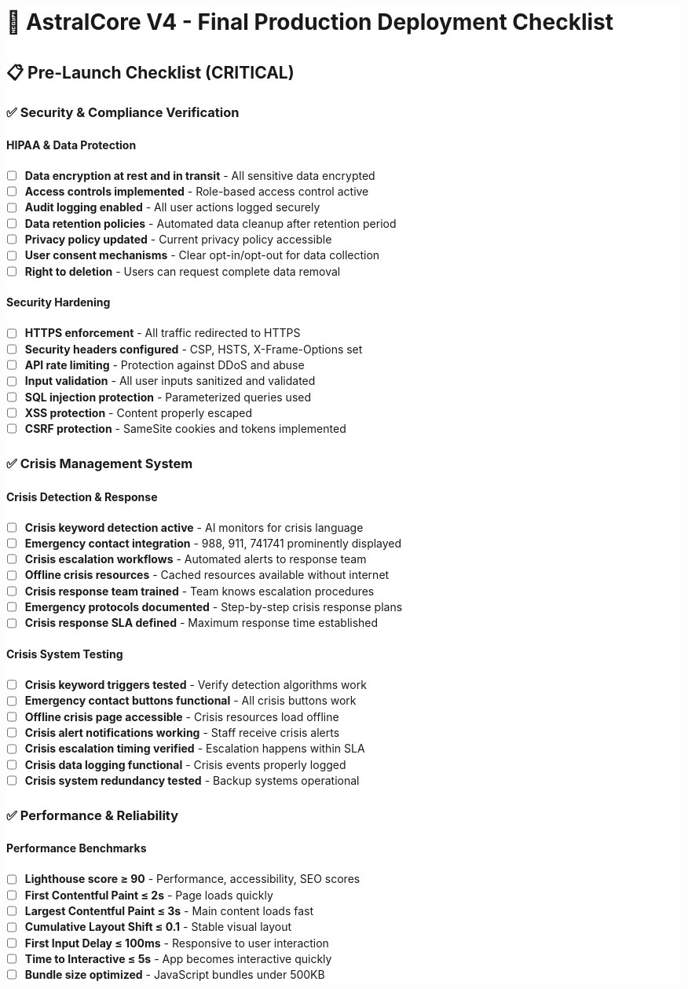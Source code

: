 # 🚀 AstralCore V4 - Final Production Deployment Checklist

## 📋 Pre-Launch Checklist (CRITICAL)

### ✅ Security & Compliance Verification

#### **HIPAA & Data Protection**
- [ ] **Data encryption at rest and in transit** - All sensitive data encrypted
- [ ] **Access controls implemented** - Role-based access control active
- [ ] **Audit logging enabled** - All user actions logged securely
- [ ] **Data retention policies** - Automated data cleanup after retention period
- [ ] **Privacy policy updated** - Current privacy policy accessible
- [ ] **User consent mechanisms** - Clear opt-in/opt-out for data collection
- [ ] **Right to deletion** - Users can request complete data removal

#### **Security Hardening**
- [ ] **HTTPS enforcement** - All traffic redirected to HTTPS
- [ ] **Security headers configured** - CSP, HSTS, X-Frame-Options set
- [ ] **API rate limiting** - Protection against DDoS and abuse
- [ ] **Input validation** - All user inputs sanitized and validated
- [ ] **SQL injection protection** - Parameterized queries used
- [ ] **XSS protection** - Content properly escaped
- [ ] **CSRF protection** - SameSite cookies and tokens implemented

### ✅ Crisis Management System

#### **Crisis Detection & Response**
- [ ] **Crisis keyword detection active** - AI monitors for crisis language
- [ ] **Emergency contact integration** - 988, 911, 741741 prominently displayed
- [ ] **Crisis escalation workflows** - Automated alerts to response team
- [ ] **Offline crisis resources** - Cached resources available without internet
- [ ] **Crisis response team trained** - Team knows escalation procedures
- [ ] **Emergency protocols documented** - Step-by-step crisis response plans
- [ ] **Crisis response SLA defined** - Maximum response time established

#### **Crisis System Testing**
- [ ] **Crisis keyword triggers tested** - Verify detection algorithms work
- [ ] **Emergency contact buttons functional** - All crisis buttons work
- [ ] **Offline crisis page accessible** - Crisis resources load offline
- [ ] **Crisis alert notifications working** - Staff receive crisis alerts
- [ ] **Crisis escalation timing verified** - Escalation happens within SLA
- [ ] **Crisis data logging functional** - Crisis events properly logged
- [ ] **Crisis system redundancy tested** - Backup systems operational

### ✅ Performance & Reliability

#### **Performance Benchmarks**
- [ ] **Lighthouse score ≥ 90** - Performance, accessibility, SEO scores
- [ ] **First Contentful Paint ≤ 2s** - Page loads quickly
- [ ] **Largest Contentful Paint ≤ 3s** - Main content loads fast
- [ ] **Cumulative Layout Shift ≤ 0.1** - Stable visual layout
- [ ] **First Input Delay ≤ 100ms** - Responsive to user interaction
- [ ] **Time to Interactive ≤ 5s** - App becomes interactive quickly
- [ ] **Bundle size optimized** - JavaScript bundles under 500KB
